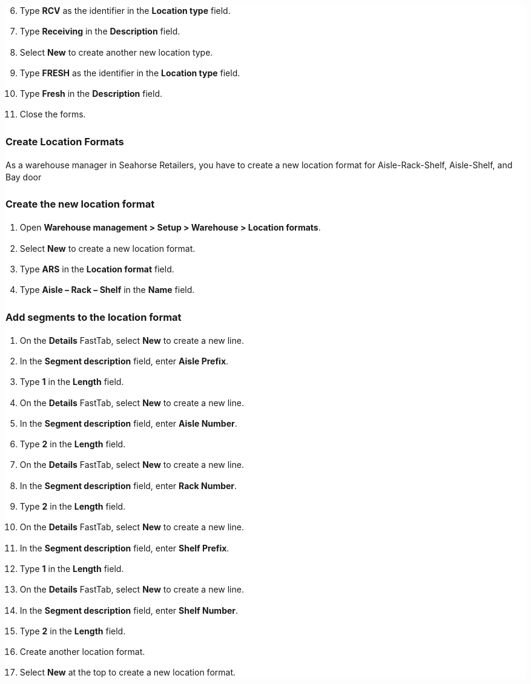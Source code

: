 6. Type **RCV** as the identifier in the **Location type** field.

7. Type **Receiving** in the **Description** field.

8. Select **New** to create another new location type.

9. Type **FRESH** as the identifier in the **Location type** field.

10. Type **Fresh** in the **Description** field.

11. Close the forms.

### Create Location Formats

As a warehouse manager in Seahorse Retailers, you have to create a new location
format for Aisle-Rack-Shelf, Aisle-Shelf, and Bay door

### Create the new location format

1. Open **Warehouse management \> Setup \> Warehouse \> Location formats**.

2. Select **New** to create a new location format.

3. Type **ARS** in the **Location format** field.

4. Type **Aisle – Rack – Shelf** in the **Name** field.

### Add segments to the location format

1. On the **Details** FastTab, select **New** to create a new line.

2. In the **Segment description** field, enter **Aisle Prefix**.

3. Type **1** in the **Length** field.

4. On the **Details** FastTab, select **New** to create a new line.

5. In the **Segment description** field, enter **Aisle Number**.

6. Type **2** in the **Length** field.

7. On the **Details** FastTab, select **New** to create a new line.

8. In the **Segment description** field, enter **Rack Number**.

9. Type **2** in the **Length** field.

10. On the **Details** FastTab, select **New** to create a new line.

11. In the **Segment description** field, enter **Shelf Prefix**.

12. Type **1** in the **Length** field.

13. On the **Details** FastTab, select **New** to create a new line.

14. In the **Segment description** field, enter **Shelf Number**.

15. Type **2** in the **Length** field.

16. Create another location format.

17. Select **New** at the top to create a new location format.
